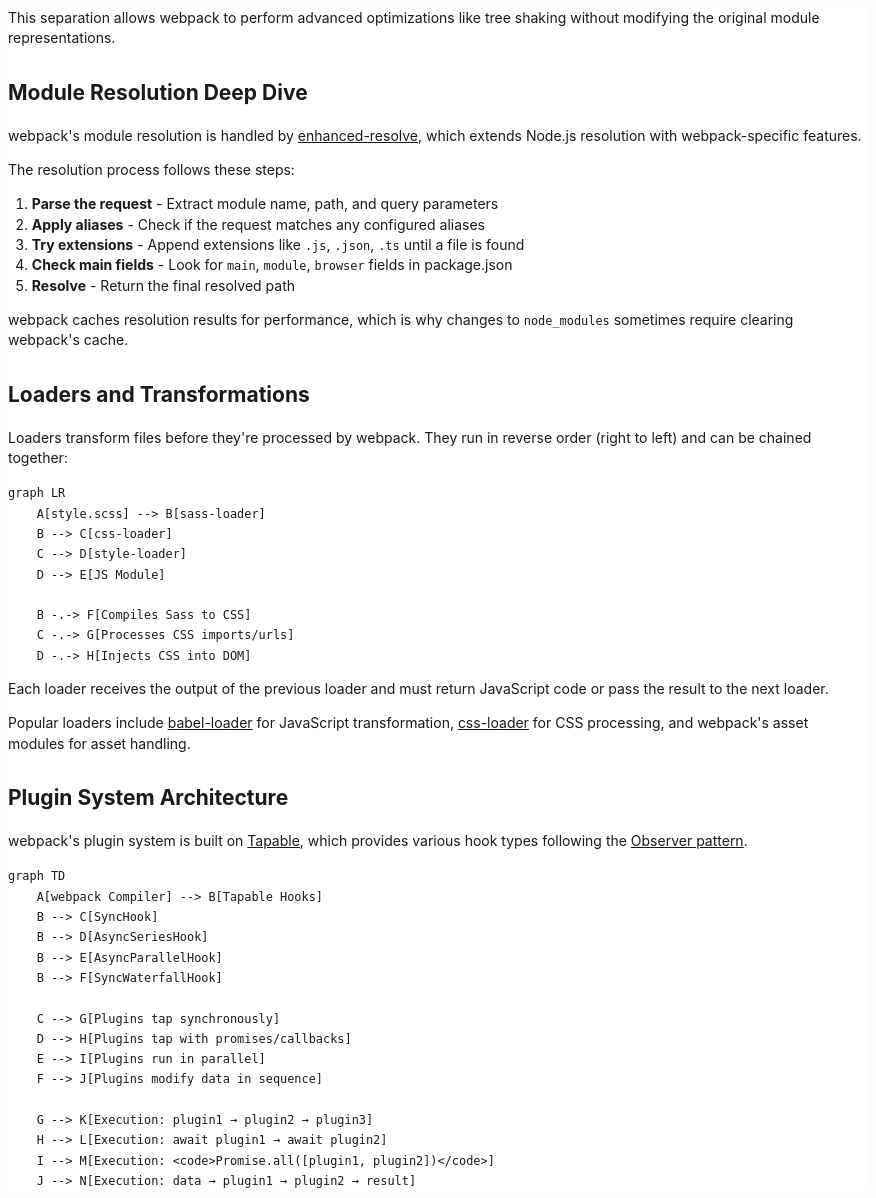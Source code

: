 This separation allows webpack to perform advanced optimizations like tree shaking without modifying the original module representations.

## Module Resolution Deep Dive

webpack's module resolution is handled by [enhanced-resolve](https://github.com/webpack/enhanced-resolve), which extends Node.js resolution with webpack-specific features.

The resolution process follows these steps:

1. **Parse the request** - Extract module name, path, and query parameters
2. **Apply aliases** - Check if the request matches any configured aliases
3. **Try extensions** - Append extensions like `.js`, `.json`, `.ts` until a file is found
4. **Check main fields** - Look for `main`, `module`, `browser` fields in package.json
5. **Resolve** - Return the final resolved path

webpack caches resolution results for performance, which is why changes to `node_modules` sometimes require clearing webpack's cache.

## Loaders and Transformations

Loaders transform files before they're processed by webpack. They run in reverse order (right to left) and can be chained together:

```mermaid
graph LR
    A[style.scss] --> B[sass-loader]
    B --> C[css-loader]
    C --> D[style-loader]
    D --> E[JS Module]

    B -.-> F[Compiles Sass to CSS]
    C -.-> G[Processes CSS imports/urls]
    D -.-> H[Injects CSS into DOM]
```

Each loader receives the output of the previous loader and must return JavaScript code or pass the result to the next loader.

Popular loaders include [babel-loader](https://github.com/babel/babel-loader) for JavaScript transformation, [css-loader](https://github.com/webpack/css-loader) for CSS processing, and webpack's asset modules for asset handling.

## Plugin System Architecture

webpack's plugin system is built on [Tapable](https://github.com/webpack/tapable), which provides various hook types following the [Observer pattern](https://en.wikipedia.org/wiki/Observer_pattern).

```mermaid
graph TD
    A[webpack Compiler] --> B[Tapable Hooks]
    B --> C[SyncHook]
    B --> D[AsyncSeriesHook]
    B --> E[AsyncParallelHook]
    B --> F[SyncWaterfallHook]

    C --> G[Plugins tap synchronously]
    D --> H[Plugins tap with promises/callbacks]
    E --> I[Plugins run in parallel]
    F --> J[Plugins modify data in sequence]

    G --> K[Execution: plugin1 → plugin2 → plugin3]
    H --> L[Execution: await plugin1 → await plugin2]
    I --> M[Execution: <code>Promise.all([plugin1, plugin2])</code>]
    J --> N[Execution: data → plugin1 → plugin2 → result]
```
